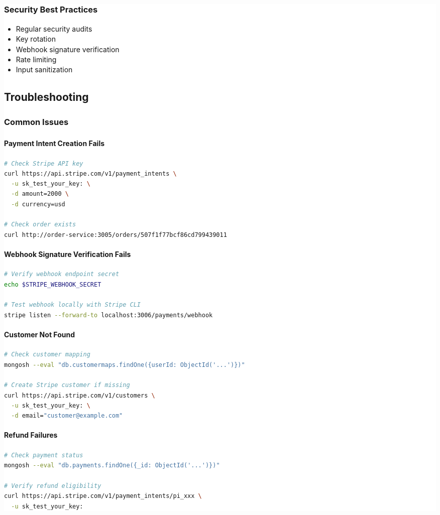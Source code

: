 ### Security Best Practices

- Regular security audits
- Key rotation
- Webhook signature verification
- Rate limiting
- Input sanitization

## Troubleshooting

### Common Issues

#### Payment Intent Creation Fails
```bash
# Check Stripe API key
curl https://api.stripe.com/v1/payment_intents \
  -u sk_test_your_key: \
  -d amount=2000 \
  -d currency=usd

# Check order exists
curl http://order-service:3005/orders/507f1f77bcf86cd799439011
```

#### Webhook Signature Verification Fails
```bash
# Verify webhook endpoint secret
echo $STRIPE_WEBHOOK_SECRET

# Test webhook locally with Stripe CLI
stripe listen --forward-to localhost:3006/payments/webhook
```

#### Customer Not Found
```bash
# Check customer mapping
mongosh --eval "db.customermaps.findOne({userId: ObjectId('...')})"

# Create Stripe customer if missing
curl https://api.stripe.com/v1/customers \
  -u sk_test_your_key: \
  -d email="customer@example.com"
```

#### Refund Failures
```bash
# Check payment status
mongosh --eval "db.payments.findOne({_id: ObjectId('...')})"

# Verify refund eligibility
curl https://api.stripe.com/v1/payment_intents/pi_xxx \
  -u sk_test_your_key:
```
